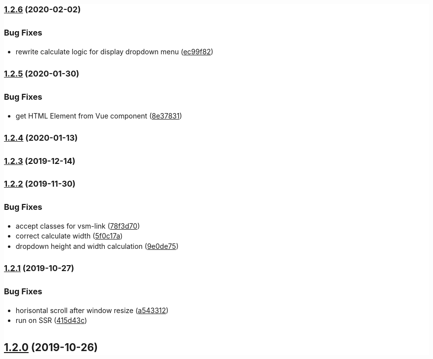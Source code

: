 ### [1.2.6](https://github.com/Alexeykhr/vue-stripe-menu/compare/v1.2.5...v1.2.6) (2020-02-02)


### Bug Fixes

* rewrite calculate logic for display dropdown menu ([ec99f82](https://github.com/Alexeykhr/vue-stripe-menu/commit/ec99f8224b38708983ebd5f3ab37a9ddefe3f32c))

### [1.2.5](https://github.com/Alexeykhr/vue-stripe-menu/compare/v1.2.4...v1.2.5) (2020-01-30)


### Bug Fixes

* get HTML Element from Vue component ([8e37831](https://github.com/Alexeykhr/vue-stripe-menu/commit/8e378318f3e452fc6868d08eb5ca36a0b20c7f5e))

### [1.2.4](https://github.com/Alexeykhr/vue-stripe-menu/compare/v1.2.3...v1.2.4) (2020-01-13)

### [1.2.3](https://github.com/Alexeykhr/vue-stripe-menu/compare/v1.2.2...v1.2.3) (2019-12-14)

### [1.2.2](https://github.com/Alexeykhr/vue-stripe-menu/compare/v1.2.1...v1.2.2) (2019-11-30)


### Bug Fixes

* accept classes for vsm-link ([78f3d70](https://github.com/Alexeykhr/vue-stripe-menu/commit/78f3d704886c7117a1a01f6a428f5a6f797a6baf))
* correct calculate width ([5f0c17a](https://github.com/Alexeykhr/vue-stripe-menu/commit/5f0c17a00d669191ad6dde5132dac0e661ce956b))
* dropdown height and width calculation ([9e0de75](https://github.com/Alexeykhr/vue-stripe-menu/commit/9e0de755b091a7cbc486aa3f0c67b72447b6abd7))

### [1.2.1](https://github.com/Alexeykhr/vue-stripe-menu/compare/v1.2.0...v1.2.1) (2019-10-27)


### Bug Fixes

* horisontal scroll after window resize ([a543312](https://github.com/Alexeykhr/vue-stripe-menu/commit/a543312))
* run on SSR ([415d43c](https://github.com/Alexeykhr/vue-stripe-menu/commit/415d43c))



## [1.2.0](https://github.com/Alexeykhr/vue-stripe-menu/compare/v1.1.0...v1.2.0) (2019-10-26)

